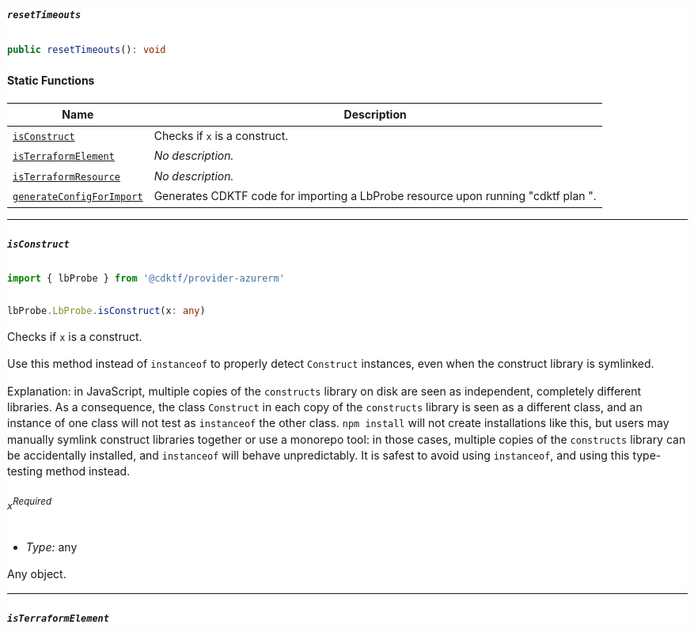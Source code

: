 ##### `resetTimeouts` <a name="resetTimeouts" id="@cdktf/provider-azurerm.lbProbe.LbProbe.resetTimeouts"></a>

```typescript
public resetTimeouts(): void
```

#### Static Functions <a name="Static Functions" id="Static Functions"></a>

| **Name** | **Description** |
| --- | --- |
| <code><a href="#@cdktf/provider-azurerm.lbProbe.LbProbe.isConstruct">isConstruct</a></code> | Checks if `x` is a construct. |
| <code><a href="#@cdktf/provider-azurerm.lbProbe.LbProbe.isTerraformElement">isTerraformElement</a></code> | *No description.* |
| <code><a href="#@cdktf/provider-azurerm.lbProbe.LbProbe.isTerraformResource">isTerraformResource</a></code> | *No description.* |
| <code><a href="#@cdktf/provider-azurerm.lbProbe.LbProbe.generateConfigForImport">generateConfigForImport</a></code> | Generates CDKTF code for importing a LbProbe resource upon running "cdktf plan <stack-name>". |

---

##### `isConstruct` <a name="isConstruct" id="@cdktf/provider-azurerm.lbProbe.LbProbe.isConstruct"></a>

```typescript
import { lbProbe } from '@cdktf/provider-azurerm'

lbProbe.LbProbe.isConstruct(x: any)
```

Checks if `x` is a construct.

Use this method instead of `instanceof` to properly detect `Construct`
instances, even when the construct library is symlinked.

Explanation: in JavaScript, multiple copies of the `constructs` library on
disk are seen as independent, completely different libraries. As a
consequence, the class `Construct` in each copy of the `constructs` library
is seen as a different class, and an instance of one class will not test as
`instanceof` the other class. `npm install` will not create installations
like this, but users may manually symlink construct libraries together or
use a monorepo tool: in those cases, multiple copies of the `constructs`
library can be accidentally installed, and `instanceof` will behave
unpredictably. It is safest to avoid using `instanceof`, and using
this type-testing method instead.

###### `x`<sup>Required</sup> <a name="x" id="@cdktf/provider-azurerm.lbProbe.LbProbe.isConstruct.parameter.x"></a>

- *Type:* any

Any object.

---

##### `isTerraformElement` <a name="isTerraformElement" id="@cdktf/provider-azurerm.lbProbe.LbProbe.isTerraformElement"></a>
